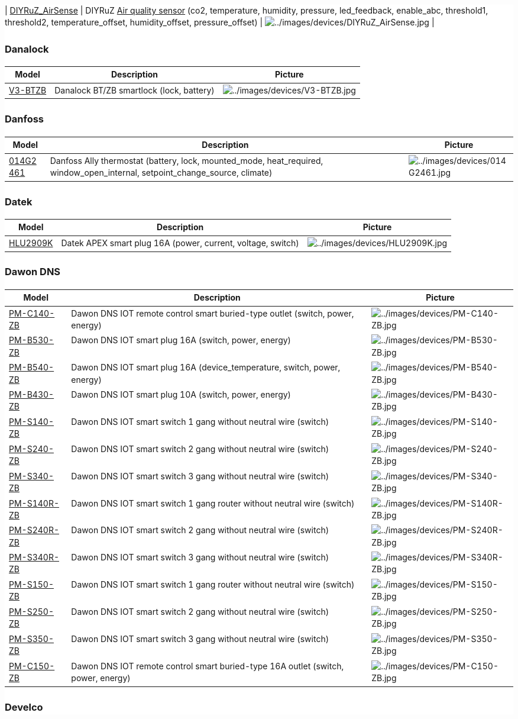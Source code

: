 | [DIYRuZ_AirSense](../devices/DIYRuZ_AirSense.md) | DIYRuZ [Air quality sensor](https://modkam.ru/?p=1715) (co2, temperature, humidity, pressure, led_feedback, enable_abc, threshold1, threshold2, temperature_offset, humidity_offset, pressure_offset) | ![../images/devices/DIYRuZ_AirSense.jpg](../images/devices/DIYRuZ_AirSense.jpg) |

### Danalock

| Model | Description | Picture |
| ------------- | ------------- | -------------------------- |
| [V3-BTZB](../devices/V3-BTZB.md) | Danalock BT/ZB smartlock (lock, battery) | ![../images/devices/V3-BTZB.jpg](../images/devices/V3-BTZB.jpg) |

### Danfoss

| Model | Description | Picture |
| ------------- | ------------- | -------------------------- |
| [014G2461](../devices/014G2461.md) | Danfoss Ally thermostat (battery, lock, mounted_mode, heat_required, window_open_internal, setpoint_change_source, climate) | ![../images/devices/014G2461.jpg](../images/devices/014G2461.jpg) |

### Datek

| Model | Description | Picture |
| ------------- | ------------- | -------------------------- |
| [HLU2909K](../devices/HLU2909K.md) | Datek APEX smart plug 16A (power, current, voltage, switch) | ![../images/devices/HLU2909K.jpg](../images/devices/HLU2909K.jpg) |

### Dawon DNS

| Model | Description | Picture |
| ------------- | ------------- | -------------------------- |
| [PM-C140-ZB](../devices/PM-C140-ZB.md) | Dawon DNS IOT remote control smart buried-type outlet (switch, power, energy) | ![../images/devices/PM-C140-ZB.jpg](../images/devices/PM-C140-ZB.jpg) |
| [PM-B530-ZB](../devices/PM-B530-ZB.md) | Dawon DNS IOT smart plug 16A (switch, power, energy) | ![../images/devices/PM-B530-ZB.jpg](../images/devices/PM-B530-ZB.jpg) |
| [PM-B540-ZB](../devices/PM-B540-ZB.md) | Dawon DNS IOT smart plug 16A (device_temperature, switch, power, energy) | ![../images/devices/PM-B540-ZB.jpg](../images/devices/PM-B540-ZB.jpg) |
| [PM-B430-ZB](../devices/PM-B430-ZB.md) | Dawon DNS IOT smart plug 10A (switch, power, energy) | ![../images/devices/PM-B430-ZB.jpg](../images/devices/PM-B430-ZB.jpg) |
| [PM-S140-ZB](../devices/PM-S140-ZB.md) | Dawon DNS IOT smart switch 1 gang without neutral wire (switch) | ![../images/devices/PM-S140-ZB.jpg](../images/devices/PM-S140-ZB.jpg) |
| [PM-S240-ZB](../devices/PM-S240-ZB.md) | Dawon DNS IOT smart switch 2 gang without neutral wire (switch) | ![../images/devices/PM-S240-ZB.jpg](../images/devices/PM-S240-ZB.jpg) |
| [PM-S340-ZB](../devices/PM-S340-ZB.md) | Dawon DNS IOT smart switch 3 gang without neutral wire (switch) | ![../images/devices/PM-S340-ZB.jpg](../images/devices/PM-S340-ZB.jpg) |
| [PM-S140R-ZB](../devices/PM-S140R-ZB.md) | Dawon DNS IOT smart switch 1 gang router without neutral wire (switch) | ![../images/devices/PM-S140R-ZB.jpg](../images/devices/PM-S140R-ZB.jpg) |
| [PM-S240R-ZB](../devices/PM-S240R-ZB.md) | Dawon DNS IOT smart switch 2 gang without neutral wire (switch) | ![../images/devices/PM-S240R-ZB.jpg](../images/devices/PM-S240R-ZB.jpg) |
| [PM-S340R-ZB](../devices/PM-S340R-ZB.md) | Dawon DNS IOT smart switch 3 gang without neutral wire (switch) | ![../images/devices/PM-S340R-ZB.jpg](../images/devices/PM-S340R-ZB.jpg) |
| [PM-S150-ZB](../devices/PM-S150-ZB.md) | Dawon DNS IOT smart switch 1 gang router without neutral wire (switch) | ![../images/devices/PM-S150-ZB.jpg](../images/devices/PM-S150-ZB.jpg) |
| [PM-S250-ZB](../devices/PM-S250-ZB.md) | Dawon DNS IOT smart switch 2 gang without neutral wire (switch) | ![../images/devices/PM-S250-ZB.jpg](../images/devices/PM-S250-ZB.jpg) |
| [PM-S350-ZB](../devices/PM-S350-ZB.md) | Dawon DNS IOT smart switch 3 gang without neutral wire (switch) | ![../images/devices/PM-S350-ZB.jpg](../images/devices/PM-S350-ZB.jpg) |
| [PM-C150-ZB](../devices/PM-C150-ZB.md) | Dawon DNS IOT remote control smart buried-type 16A outlet (switch, power, energy) | ![../images/devices/PM-C150-ZB.jpg](../images/devices/PM-C150-ZB.jpg) |

### Develco
